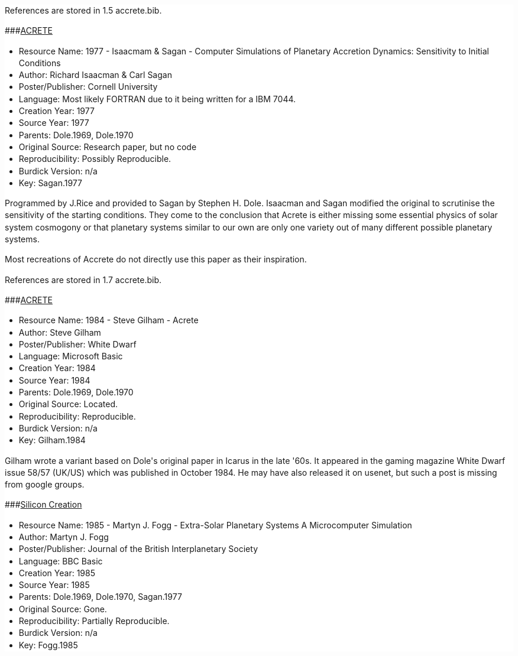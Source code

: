 References are stored in 1.5 accrete.bib.

###[ACRETE](https://ntrs.nasa.gov/archive/nasa/casi.ntrs.nasa.gov/19770006045.pdf)

- Resource Name: 1977 - Isaacmam & Sagan - Computer Simulations of Planetary Accretion Dynamics: Sensitivity to Initial Conditions
- Author: Richard Isaacman & Carl Sagan
- Poster/Publisher: Cornell University
- Language: Most likely FORTRAN due to it being written for a IBM 7044.
- Creation Year: 1977
- Source Year: 1977
- Parents: Dole.1969, Dole.1970
- Original Source: Research paper, but no code
- Reproducibility: Possibly Reproducible.
- Burdick Version: n/a
- Key: Sagan.1977

Programmed by J.Rice and provided to Sagan by Stephen H. Dole. Isaacman and Sagan modified the original to scrutinise the sensitivity of the starting 
conditions. They come to the conclusion that Acrete is either missing some essential physics of solar system cosmogony or that planetary systems similar to 
our own are only one variety out of many different possible planetary systems.

Most recreations of Accrete do not directly use this paper as their inspiration.

References are stored in 1.7 accrete.bib.

###[ACRETE](https://groups.google.com/forum/#!topic/rec.arts.sf.science/2Xm6WP5n1F8)

- Resource Name: 1984 - Steve Gilham - Acrete 
- Author: Steve Gilham
- Poster/Publisher: White Dwarf
- Language: Microsoft Basic
- Creation Year: 1984
- Source Year: 1984
- Parents: Dole.1969, Dole.1970
- Original Source: Located.
- Reproducibility: Reproducible.
- Burdick Version: n/a
- Key: Gilham.1984

Gilham wrote a variant based on Dole's original paper in Icarus in the late '60s. It appeared in the gaming magazine White Dwarf issue 58/57 (UK/US) which was 
published in October 1984. He may have also released it on usenet, but such a post is missing from google groups.


###[Silicon Creation](http://www.academia.edu/download/31676329/fogg1985.pdf)

- Resource Name: 1985 - Martyn J. Fogg - Extra-Solar Planetary Systems A Microcomputer Simulation
- Author: Martyn J. Fogg
- Poster/Publisher: Journal of the British Interplanetary Society 
- Language: BBC Basic
- Creation Year: 1985
- Source Year: 1985
- Parents: Dole.1969, Dole.1970, Sagan.1977
- Original Source: Gone.
- Reproducibility: Partially Reproducible.
- Burdick Version: n/a
- Key: Fogg.1985
